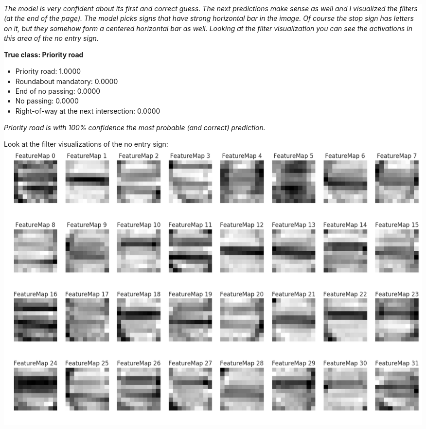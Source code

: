 *The model is very confident about its first and correct guess. The next predictions make sense as well and I visualized the filters (at the end of the page). The model picks signs that have strong horizontal bar in the image. Of course the stop sign has letters on it, but they somehow form a centered horizontal bar as well. Looking at the filter visualization you can see the activations in this area of the no entry sign.*

**True class: Priority road**
- Priority road: 1.0000
- Roundabout mandatory: 0.0000
- End of no passing: 0.0000
- No passing: 0.0000
- Right-of-way at the next intersection: 0.0000

*Priority road is with 100% confidence the most probable (and correct) prediction.*

Look at the filter visualizations of the no entry sign: 
![alt text][image7] 

[//]: # (Image References)
[image1]: ./examples/examples/1_dist.png "data distribution"
[image2]: ./examples/examples/2_examples.png "image examples"
[image3]: ./examples/examples/2_preproc.png "preprocessing"
[image4]: ./examples/examples/3_dist.png "upsampled distribution"
[image5]: ./examples/examples/4_new.png "new traffic signs"
[image6]: ./examples/examples/5_new.png "preprocessed new traffic signs"
[image7]: ./examples/examples/6_features.png "feature maps"